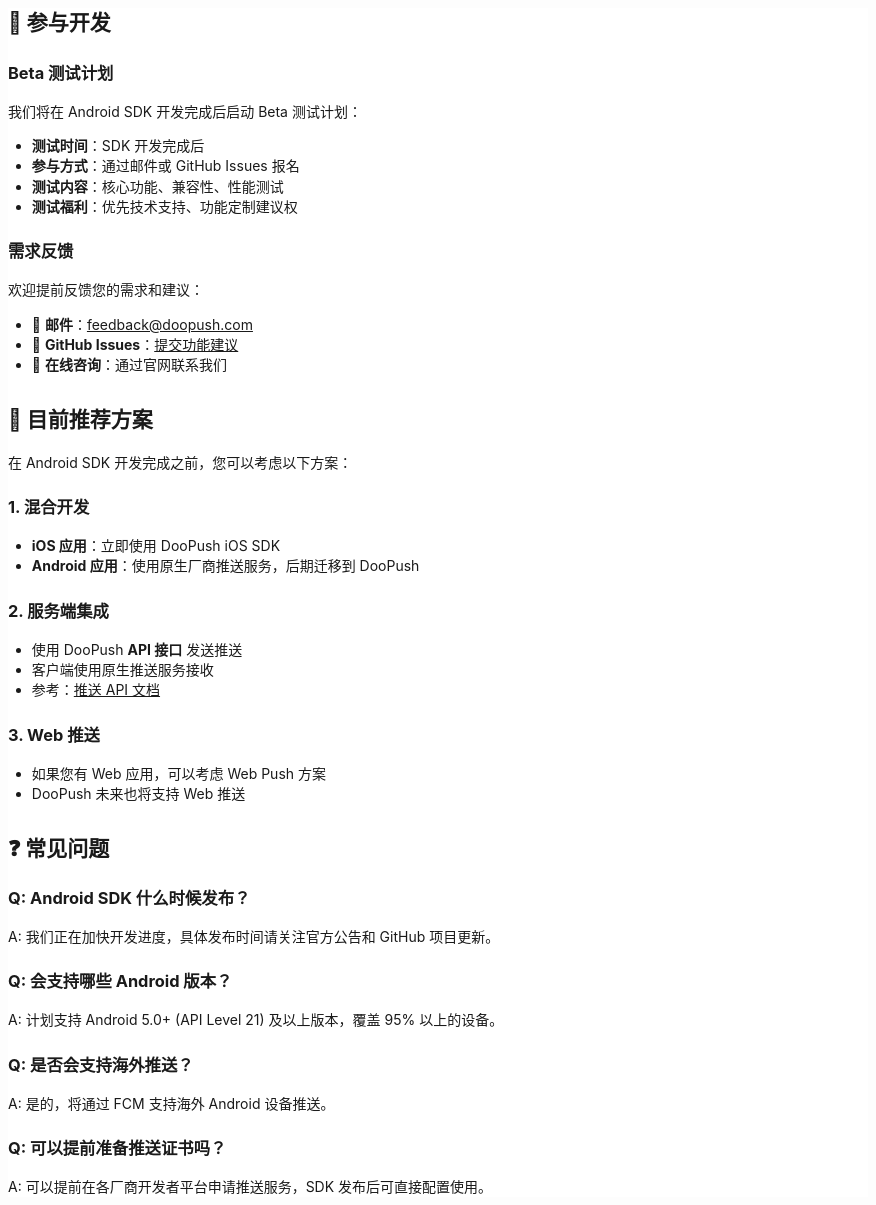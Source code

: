 ## 🤝 参与开发

### Beta 测试计划
我们将在 Android SDK 开发完成后启动 Beta 测试计划：

- **测试时间**：SDK 开发完成后
- **参与方式**：通过邮件或 GitHub Issues 报名
- **测试内容**：核心功能、兼容性、性能测试
- **测试福利**：优先技术支持、功能定制建议权

### 需求反馈
欢迎提前反馈您的需求和建议：

- 📧 **邮件**：[feedback@doopush.com](mailto:feedback@doopush.com)
- 🐛 **GitHub Issues**：[提交功能建议](https://github.com/doopush/doopush/issues)
- 💬 **在线咨询**：通过官网联系我们

## 🎯 目前推荐方案

在 Android SDK 开发完成之前，您可以考虑以下方案：

### 1. 混合开发
- **iOS 应用**：立即使用 DooPush iOS SDK
- **Android 应用**：使用原生厂商推送服务，后期迁移到 DooPush

### 2. 服务端集成
- 使用 DooPush **API 接口** 发送推送
- 客户端使用原生推送服务接收
- 参考：[推送 API 文档](/api/push-apis.md)

### 3. Web 推送
- 如果您有 Web 应用，可以考虑 Web Push 方案
- DooPush 未来也将支持 Web 推送

## ❓ 常见问题

### Q: Android SDK 什么时候发布？
A: 我们正在加快开发进度，具体发布时间请关注官方公告和 GitHub 项目更新。

### Q: 会支持哪些 Android 版本？
A: 计划支持 Android 5.0+ (API Level 21) 及以上版本，覆盖 95% 以上的设备。

### Q: 是否会支持海外推送？
A: 是的，将通过 FCM 支持海外 Android 设备推送。

### Q: 可以提前准备推送证书吗？
A: 可以提前在各厂商开发者平台申请推送服务，SDK 发布后可直接配置使用。
